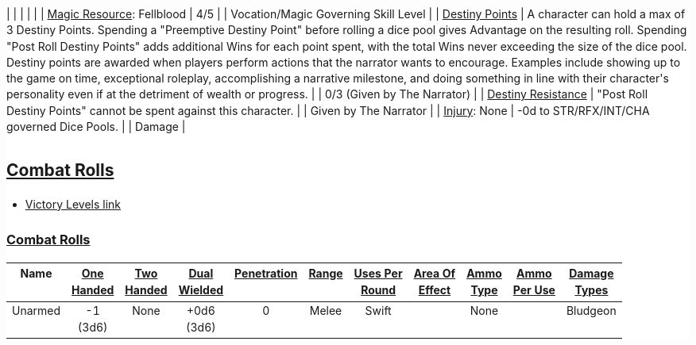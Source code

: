 |                                                                                                              |                                                                                                                                                                                                                                                                                                                                        |          |                                                  |
|               [Magic Resource](./../../../../../CoreRules/MagicRules/MagicResource.md): Fellblood               |                                                                                                                                                                   4/5                                                                                                                                                                   |          |       Vocation/Magic Governing Skill Level       |
|                   [Destiny Points](./../../../../../CoreRules/GeneralRules/DestinyPoints.md)                   | A character can hold a max of 3 Destiny Points. Spending a "Preemptive Destiny Point" before rolling a dice pool gives Advantage on the resulting roll. Spending "Post Roll Destiny Points" adds additional Wins for each point spent, with the total Wins never exceeding the size of the dice pool. Destiny points are awarded when players perform actions that the narrator wants to encourage. Examples include showing up to the game on time, exceptional roleplay, accomplishing a narrative milestone, and doing something in line with their character's personality even if at the detriment of wealth or progress. |          |               0/3 (Given by The Narrator)               |
|             [Destiny Resistance](./../../../../../CoreRules/GeneralRules/DestinyPoints.md#destiny-resistance)             |                                                                                                                                         "Post Roll Destiny Points" cannot be spent against this character.                                                                                                                                         |          |              Given by The Narrator              |
|                   [Injury](./../../../../../CoreRules/CombatRules/InjuryAndHealing.md): None                   |                                                                                                                                                 -0d to STR/RFX/INT/CHA governed Dice Pools.                                                                                                                                                 |          |                      Damage                      |

## [Combat Rolls](./../../../../../CoreRules/CombatRules/CombatRolls.md)

- [Victory Levels link](./../../../../../CoreRules/CombatRules/VictoryLevels.md)

### [Combat Rolls](./../../../../../CoreRules/CombatRules/CombatRolls.md)

|             Name             | [One<br />Handed](./../../../../../CoreRules/CombatRules/CombatRolls.md#one-handed) | [Two<br />Handed](./../../../../../CoreRules/CombatRules/CombatRolls.md#two-handed) | [Dual<br />Wielded](./../../../../../CoreRules/CombatRules/CombatRolls.md#dual-wielded) | [Penetration](./../../../../../CoreRules/CombatRules/Penetration.md) | [Range](./../../../../../CoreRules/CombatRules/Range.md) | [Uses Per<br />Round](./../../../../../CoreRules/CombatRules/UsesPerRound.md) | [Area Of<br />Effect](./../../../../../CoreRules/CombatRules/AreaOfEffect.md) | [Ammo<br />Type](./../../../../../CoreRules/CombatRules/Ammunitions.md#ammo-type) | [Ammo<br />Per Use](./../../../../../CoreRules/CombatRules/CombatRolls.md#ammo-per-shot) | [Damage<br />Types](./../../../../../CoreRules/CombatRules/DamageTypes.md) |
| :--------------------------: | :--------------------------------------------------------------------------: | :--------------------------------------------------------------------------: | :------------------------------------------------------------------------------: | :---------------------------------------------------------------: | :---------------------------------------------------: | :------------------------------------------------------------------------: | :------------------------------------------------------------------------: | :----------------------------------------------------------------------------: | :-------------------------------------------------------------------------------: | :---------------------------------------------------------------------: |
|           Unarmed           |                                -1<br />(3d6)                                |                                     None                                     |                                 +0d6<br />(3d6)                                 |                                 0                                 |                         Melee                         |                                   Swift                                   |                                                                            |                                      None                                      |                                                                                  |                                Bludgeon                                |